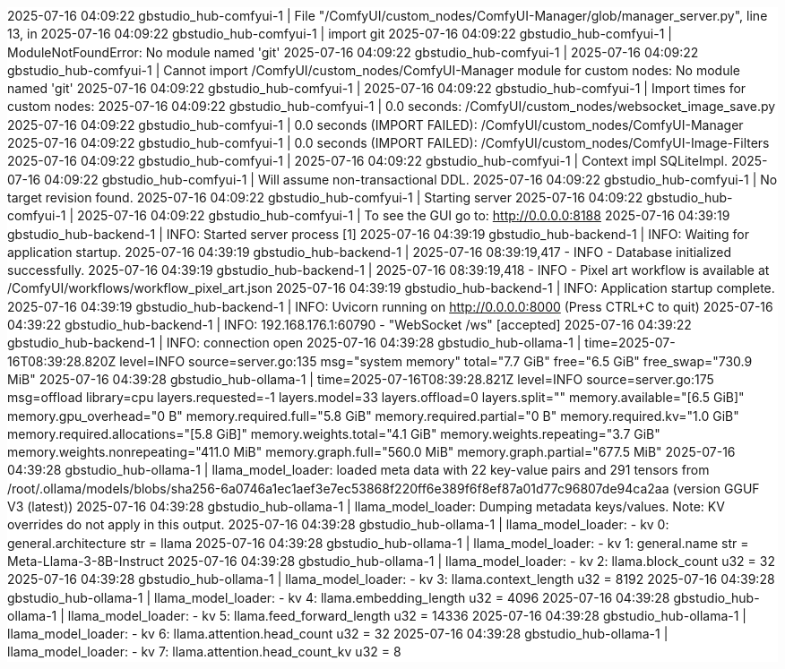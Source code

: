 2025-07-16 04:09:22 gbstudio_hub-comfyui-1  |   File "/ComfyUI/custom_nodes/ComfyUI-Manager/glob/manager_server.py", line 13, in <module>
2025-07-16 04:09:22 gbstudio_hub-comfyui-1  |     import git
2025-07-16 04:09:22 gbstudio_hub-comfyui-1  | ModuleNotFoundError: No module named 'git'
2025-07-16 04:09:22 gbstudio_hub-comfyui-1  | 
2025-07-16 04:09:22 gbstudio_hub-comfyui-1  | Cannot import /ComfyUI/custom_nodes/ComfyUI-Manager module for custom nodes: No module named 'git'
2025-07-16 04:09:22 gbstudio_hub-comfyui-1  | 
2025-07-16 04:09:22 gbstudio_hub-comfyui-1  | Import times for custom nodes:
2025-07-16 04:09:22 gbstudio_hub-comfyui-1  |    0.0 seconds: /ComfyUI/custom_nodes/websocket_image_save.py
2025-07-16 04:09:22 gbstudio_hub-comfyui-1  |    0.0 seconds (IMPORT FAILED): /ComfyUI/custom_nodes/ComfyUI-Manager
2025-07-16 04:09:22 gbstudio_hub-comfyui-1  |    0.0 seconds (IMPORT FAILED): /ComfyUI/custom_nodes/ComfyUI-Image-Filters
2025-07-16 04:09:22 gbstudio_hub-comfyui-1  | 
2025-07-16 04:09:22 gbstudio_hub-comfyui-1  | Context impl SQLiteImpl.
2025-07-16 04:09:22 gbstudio_hub-comfyui-1  | Will assume non-transactional DDL.
2025-07-16 04:09:22 gbstudio_hub-comfyui-1  | No target revision found.
2025-07-16 04:09:22 gbstudio_hub-comfyui-1  | Starting server
2025-07-16 04:09:22 gbstudio_hub-comfyui-1  | 
2025-07-16 04:09:22 gbstudio_hub-comfyui-1  | To see the GUI go to: http://0.0.0.0:8188
2025-07-16 04:39:19 gbstudio_hub-backend-1  | INFO:     Started server process [1]
2025-07-16 04:39:19 gbstudio_hub-backend-1  | INFO:     Waiting for application startup.
2025-07-16 04:39:19 gbstudio_hub-backend-1  | 2025-07-16 08:39:19,417 - INFO - Database initialized successfully.
2025-07-16 04:39:19 gbstudio_hub-backend-1  | 2025-07-16 08:39:19,418 - INFO - Pixel art workflow is available at /ComfyUI/workflows/workflow_pixel_art.json
2025-07-16 04:39:19 gbstudio_hub-backend-1  | INFO:     Application startup complete.
2025-07-16 04:39:19 gbstudio_hub-backend-1  | INFO:     Uvicorn running on http://0.0.0.0:8000 (Press CTRL+C to quit)
2025-07-16 04:39:22 gbstudio_hub-backend-1  | INFO:     192.168.176.1:60790 - "WebSocket /ws" [accepted]
2025-07-16 04:39:22 gbstudio_hub-backend-1  | INFO:     connection open
2025-07-16 04:39:28 gbstudio_hub-ollama-1   | time=2025-07-16T08:39:28.820Z level=INFO source=server.go:135 msg="system memory" total="7.7 GiB" free="6.5 GiB" free_swap="730.9 MiB"
2025-07-16 04:39:28 gbstudio_hub-ollama-1   | time=2025-07-16T08:39:28.821Z level=INFO source=server.go:175 msg=offload library=cpu layers.requested=-1 layers.model=33 layers.offload=0 layers.split="" memory.available="[6.5 GiB]" memory.gpu_overhead="0 B" memory.required.full="5.8 GiB" memory.required.partial="0 B" memory.required.kv="1.0 GiB" memory.required.allocations="[5.8 GiB]" memory.weights.total="4.1 GiB" memory.weights.repeating="3.7 GiB" memory.weights.nonrepeating="411.0 MiB" memory.graph.full="560.0 MiB" memory.graph.partial="677.5 MiB"
2025-07-16 04:39:28 gbstudio_hub-ollama-1   | llama_model_loader: loaded meta data with 22 key-value pairs and 291 tensors from /root/.ollama/models/blobs/sha256-6a0746a1ec1aef3e7ec53868f220ff6e389f6f8ef87a01d77c96807de94ca2aa (version GGUF V3 (latest))
2025-07-16 04:39:28 gbstudio_hub-ollama-1   | llama_model_loader: Dumping metadata keys/values. Note: KV overrides do not apply in this output.
2025-07-16 04:39:28 gbstudio_hub-ollama-1   | llama_model_loader: - kv   0:                       general.architecture str              = llama
2025-07-16 04:39:28 gbstudio_hub-ollama-1   | llama_model_loader: - kv   1:                               general.name str              = Meta-Llama-3-8B-Instruct
2025-07-16 04:39:28 gbstudio_hub-ollama-1   | llama_model_loader: - kv   2:                          llama.block_count u32              = 32
2025-07-16 04:39:28 gbstudio_hub-ollama-1   | llama_model_loader: - kv   3:                       llama.context_length u32              = 8192
2025-07-16 04:39:28 gbstudio_hub-ollama-1   | llama_model_loader: - kv   4:                     llama.embedding_length u32              = 4096
2025-07-16 04:39:28 gbstudio_hub-ollama-1   | llama_model_loader: - kv   5:                  llama.feed_forward_length u32              = 14336
2025-07-16 04:39:28 gbstudio_hub-ollama-1   | llama_model_loader: - kv   6:                 llama.attention.head_count u32              = 32
2025-07-16 04:39:28 gbstudio_hub-ollama-1   | llama_model_loader: - kv   7:              llama.attention.head_count_kv u32              = 8